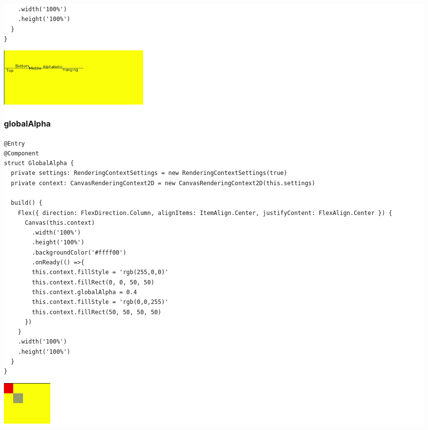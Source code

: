 ```
    .width('100%')
    .height('100%')
  }
}
```

![en-us_image_0000001212058462](figures/en-us_image_0000001212058462.png)


### globalAlpha


```
@Entry
@Component
struct GlobalAlpha {
  private settings: RenderingContextSettings = new RenderingContextSettings(true)
  private context: CanvasRenderingContext2D = new CanvasRenderingContext2D(this.settings)
  
  build() {
    Flex({ direction: FlexDirection.Column, alignItems: ItemAlign.Center, justifyContent: FlexAlign.Center }) {
      Canvas(this.context)
        .width('100%')
        .height('100%')
        .backgroundColor('#ffff00')
        .onReady(() =>{
        this.context.fillStyle = 'rgb(255,0,0)'
        this.context.fillRect(0, 0, 50, 50)
        this.context.globalAlpha = 0.4
        this.context.fillStyle = 'rgb(0,0,255)'
        this.context.fillRect(50, 50, 50, 50)
      })
    }
    .width('100%')
    .height('100%')
  }
}
```

![en-us_image_0000001212218444](figures/en-us_image_0000001212218444.png)
